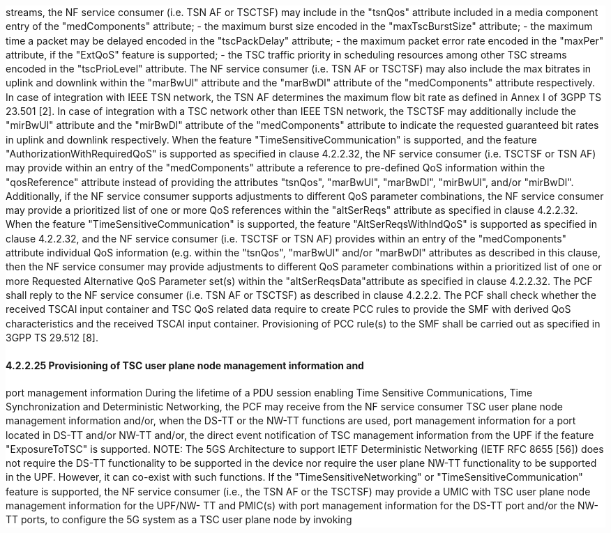 streams, the NF service consumer (i.e. TSN AF or TSCTSF) may include in the
\"tsnQos\" attribute included in a media component entry of the
\"medComponents\" attribute;
\- the maximum burst size encoded in the \"maxTscBurstSize\" attribute;
\- the maximum time a packet may be delayed encoded in the \"tscPackDelay\"
attribute;
\- the maximum packet error rate encoded in the \"maxPer\" attribute, if the
\"ExtQoS\" feature is supported;
\- the TSC traffic priority in scheduling resources among other TSC streams
encoded in the \"tscPrioLevel\" attribute.
The NF service consumer (i.e. TSN AF or TSCTSF) may also include the max
bitrates in uplink and downlink within the \"marBwUl\" attribute and the
\"marBwDl\" attribute of the \"medComponents\" attribute respectively. In case
of integration with IEEE TSN network, the TSN AF determines the maximum flow
bit rate as defined in Annex I of 3GPP TS 23.501 [2]. In case of integration
with a TSC network other than IEEE TSN network, the TSCTSF may additionally
include the \"mirBwUl\" attribute and the \"mirBwDl\" attribute of the
\"medComponents\" attribute to indicate the requested guaranteed bit rates in
uplink and downlink respectively.
When the feature \"TimeSensitiveCommunication\" is supported, and the feature
\"AuthorizationWithRequiredQoS\" is supported as specified in clause 4.2.2.32,
the NF service consumer (i.e. TSCTSF or TSN AF) may provide within an entry of
the \"medComponents\" attribute a reference to pre-defined QoS information
within the \"qosReference\" attribute instead of providing the attributes
\"tsnQos\", \"marBwUl\", \"marBwDl\", \"mirBwUl\", and/or \"mirBwDl\".
Additionally, if the NF service consumer supports adjustments to different QoS
parameter combinations, the NF service consumer may provide a prioritized list
of one or more QoS references within the \"altSerReqs\" attribute as specified
in clause 4.2.2.32.
When the feature \"TimeSensitiveCommunication\" is supported, the feature
\"AltSerReqsWithIndQoS\" is supported as specified in clause 4.2.2.32, and the
NF service consumer (i.e. TSCTSF or TSN AF) provides within an entry of the
\"medComponents\" attribute individual QoS information (e.g. within the
\"tsnQos\", \"marBwUl\" and/or \"marBwDl\" attributes as described in this
clause, then the NF service consumer may provide adjustments to different QoS
parameter combinations within a prioritized list of one or more Requested
Alternative QoS Parameter set(s) within the \"altSerReqsData\"attribute as
specified in clause 4.2.2.32.
The PCF shall reply to the NF service consumer (i.e. TSN AF or TSCTSF) as
described in clause 4.2.2.2.
The PCF shall check whether the received TSCAI input container and TSC QoS
related data require to create PCC rules to provide the SMF with derived QoS
characteristics and the received TSCAI input container. Provisioning of PCC
rule(s) to the SMF shall be carried out as specified in 3GPP TS 29.512 [8].
#### 4.2.2.25 Provisioning of TSC user plane node management information and
port management information
During the lifetime of a PDU session enabling Time Sensitive Communications,
Time Synchronization and Deterministic Networking, the PCF may receive from
the NF service consumer TSC user plane node management information and/or,
when the DS-TT or the NW-TT functions are used, port management information
for a port located in DS-TT and/or NW-TT and/or, the direct event notification
of TSC management information from the UPF if the feature \"ExposureToTSC\" is
supported.
NOTE: The 5GS Architecture to support IETF Deterministic Networking (IETF RFC
8655 [56]) does not require the DS-TT functionality to be supported in the
device nor require the user plane NW-TT functionality to be supported in the
UPF. However, it can co-exist with such functions.
If the \"TimeSensitiveNetworking\" or \"TimeSensitiveCommunication\" feature
is supported, the NF service consumer (i.e., the TSN AF or the TSCTSF) may
provide a UMIC with TSC user plane node management information for the UPF/NW-
TT and PMIC(s) with port management information for the DS-TT port and/or the
NW-TT ports, to configure the 5G system as a TSC user plane node by invoking